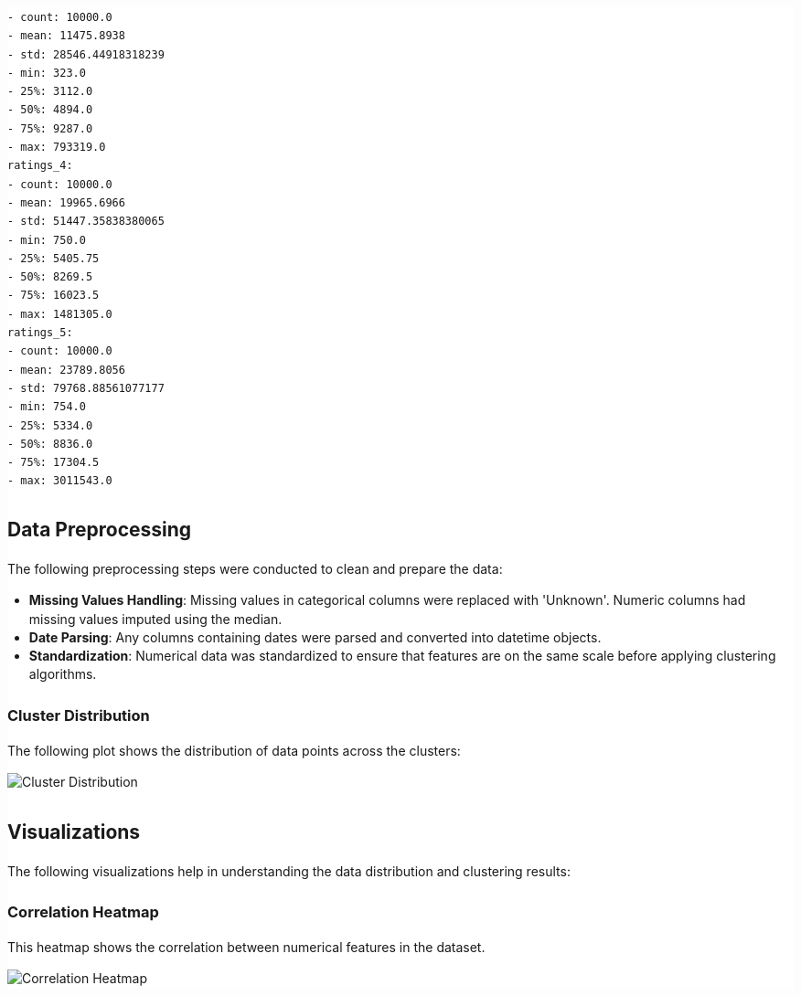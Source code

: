 ```
- count: 10000.0
- mean: 11475.8938
- std: 28546.44918318239
- min: 323.0
- 25%: 3112.0
- 50%: 4894.0
- 75%: 9287.0
- max: 793319.0
ratings_4:
- count: 10000.0
- mean: 19965.6966
- std: 51447.35838380065
- min: 750.0
- 25%: 5405.75
- 50%: 8269.5
- 75%: 16023.5
- max: 1481305.0
ratings_5:
- count: 10000.0
- mean: 23789.8056
- std: 79768.88561077177
- min: 754.0
- 25%: 5334.0
- 50%: 8836.0
- 75%: 17304.5
- max: 3011543.0
```

## Data Preprocessing
The following preprocessing steps were conducted to clean and prepare the data:

- **Missing Values Handling**: Missing values in categorical columns were replaced with 'Unknown'. Numeric columns had missing values imputed using the median.
- **Date Parsing**: Any columns containing dates were parsed and converted into datetime objects.
- **Standardization**: Numerical data was standardized to ensure that features are on the same scale before applying clustering algorithms.
### Cluster Distribution
The following plot shows the distribution of data points across the clusters:

![Cluster Distribution](cluster_distribution.png)

## Visualizations
The following visualizations help in understanding the data distribution and clustering results:

### Correlation Heatmap
This heatmap shows the correlation between numerical features in the dataset.

![Correlation Heatmap](correlation_heatmap.png)
